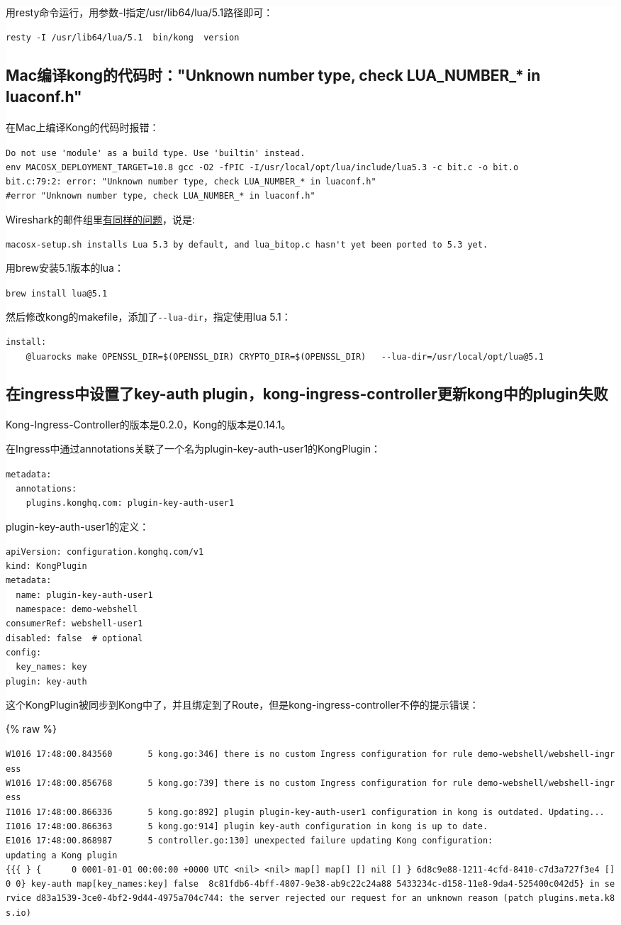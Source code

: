 用resty命令运行，用参数-I指定/usr/lib64/lua/5.1路径即可：

	resty -I /usr/lib64/lua/5.1  bin/kong  version

## Mac编译kong的代码时："Unknown number type, check LUA_NUMBER_* in luaconf.h"

在Mac上编译Kong的代码时报错：

	Do not use 'module' as a build type. Use 'builtin' instead.
	env MACOSX_DEPLOYMENT_TARGET=10.8 gcc -O2 -fPIC -I/usr/local/opt/lua/include/lua5.3 -c bit.c -o bit.o
	bit.c:79:2: error: "Unknown number type, check LUA_NUMBER_* in luaconf.h"
	#error "Unknown number type, check LUA_NUMBER_* in luaconf.h"

Wireshark的邮件组里[有同样的问题](https://www.wireshark.org/lists/wireshark-dev/201501/msg00211.html)，说是:

	macosx-setup.sh installs Lua 5.3 by default, and lua_bitop.c hasn't yet been ported to 5.3 yet.

用brew安装5.1版本的lua：

	brew install lua@5.1

然后修改kong的makefile，添加了`--lua-dir`，指定使用lua 5.1：

	install:
		@luarocks make OPENSSL_DIR=$(OPENSSL_DIR) CRYPTO_DIR=$(OPENSSL_DIR)   --lua-dir=/usr/local/opt/lua@5.1

## 在ingress中设置了key-auth plugin，kong-ingress-controller更新kong中的plugin失败

Kong-Ingress-Controller的版本是0.2.0，Kong的版本是0.14.1。

在Ingress中通过annotations关联了一个名为plugin-key-auth-user1的KongPlugin：

	metadata:
	  annotations:
	    plugins.konghq.com: plugin-key-auth-user1

plugin-key-auth-user1的定义：

	apiVersion: configuration.konghq.com/v1
	kind: KongPlugin
	metadata:
	  name: plugin-key-auth-user1
	  namespace: demo-webshell
	consumerRef: webshell-user1
	disabled: false  # optional
	config:
	  key_names: key
	plugin: key-auth

这个KongPlugin被同步到Kong中了，并且绑定到了Route，但是kong-ingress-controller不停的提示错误：

{% raw %}

	W1016 17:48:00.843560       5 kong.go:346] there is no custom Ingress configuration for rule demo-webshell/webshell-ingress
	W1016 17:48:00.856768       5 kong.go:739] there is no custom Ingress configuration for rule demo-webshell/webshell-ingress
	I1016 17:48:00.866336       5 kong.go:892] plugin plugin-key-auth-user1 configuration in kong is outdated. Updating...
	I1016 17:48:00.866363       5 kong.go:914] plugin key-auth configuration in kong is up to date.
	E1016 17:48:00.868987       5 controller.go:130] unexpected failure updating Kong configuration:
	updating a Kong plugin 
	{{{ } {      0 0001-01-01 00:00:00 +0000 UTC <nil> <nil> map[] map[] [] nil [] } 6d8c9e88-1211-4cfd-8410-c7d3a727f3e4 [] 0 0} key-auth map[key_names:key] false  8c81fdb6-4bff-4807-9e38-ab9c22c24a88 5433234c-d158-11e8-9da4-525400c042d5} in service d83a1539-3ce0-4bf2-9d44-4975a704c744: the server rejected our request for an unknown reason (patch plugins.meta.k8s.io)

[1]: https://www.lijiaocn.com/%E9%A1%B9%E7%9B%AE/2018/09/29/nginx-openresty-kong.html "Nginx、OpenResty和Kong的基本概念与使用方法"
[2]: https://www.lijiaocn.com/%E9%A1%B9%E7%9B%AE/2018/09/30/integrate-kubernetes-with-kong.html "API网关Kong与Kubernetes集成的方法"
[3]: https://www.lijiaocn.com/%E9%A1%B9%E7%9B%AE/2018/09/30/kong-features.html "API网关Kong的功能梳理和插件使用（测试与评估)"
[4]: https://github.com/Kong/kubernetes-ingress-controller "Kubernetes Ingress Controller for Kong"